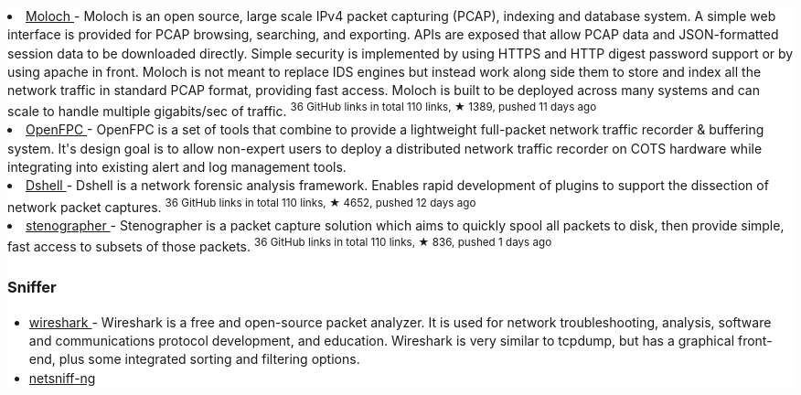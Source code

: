  </li>
 <li>
  <a href="https://github.com/aol/moloch">
   Moloch
  </a>
  - Moloch is an open source, large scale IPv4 packet capturing (PCAP), indexing and database system. A simple web interface is provided for PCAP browsing, searching, and exporting. APIs are exposed that allow PCAP data and JSON-formatted session data to be downloaded directly. Simple security is implemented by using HTTPS and HTTP digest password support or by using apache in front. Moloch is not meant to replace IDS engines but instead work along side them to store and index all the network traffic in standard PCAP format, providing fast access. Moloch is built to be deployed across many systems and can scale to handle multiple gigabits/sec of traffic.
  <sup>
   36 GitHub links in total 110 links, &#9733 1389, pushed 11 days ago
  </sup>
 </li>
 <li>
  <a href="http://www.openfpc.org">
   OpenFPC
  </a>
  - OpenFPC is a set of tools that combine to provide a lightweight full-packet network traffic recorder & buffering system. It's design goal is to allow non-expert users to deploy a distributed network traffic recorder on COTS hardware while integrating into existing alert and log management tools.
 </li>
 <li>
  <a href="https://github.com/USArmyResearchLab/Dshell">
   Dshell
  </a>
  - Dshell is a network forensic analysis framework. Enables rapid development of plugins to support the dissection of network packet captures.
  <sup>
   36 GitHub links in total 110 links, &#9733 4652, pushed 12 days ago
  </sup>
 </li>
 <li>
  <a href="https://github.com/google/stenographer">
   stenographer
  </a>
  - Stenographer is a packet capture solution which aims to quickly spool all packets to disk, then provide simple, fast access to subsets of those packets.
  <sup>
   36 GitHub links in total 110 links, &#9733 836, pushed 1 days ago
  </sup>
 </li>
</ul>
<h3>
 Sniffer
</h3>
<ul>
 <li>
  <a href="https://www.wireshark.org">
   wireshark
  </a>
  - Wireshark is a free and open-source packet analyzer. It is used for network troubleshooting, analysis, software and communications protocol development, and education. Wireshark is very similar to tcpdump, but has a graphical front-end, plus some integrated sorting and filtering options.
 </li>
 <li>
  <a href="http://netsniff-ng.org/">
   netsniff-ng
  </a>
